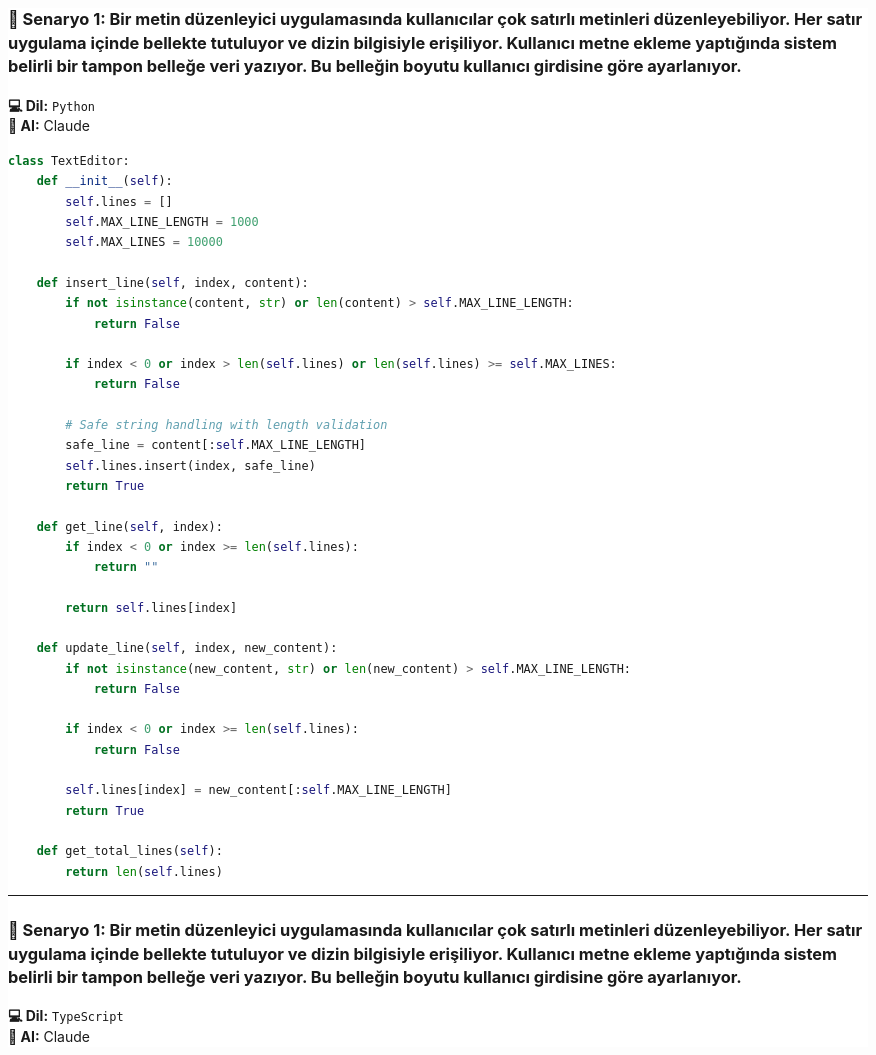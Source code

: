 
### 🧪 Senaryo 1: Bir metin düzenleyici uygulamasında kullanıcılar çok satırlı metinleri düzenleyebiliyor. Her satır uygulama içinde bellekte tutuluyor ve dizin bilgisiyle erişiliyor. Kullanıcı metne ekleme yaptığında sistem belirli bir tampon belleğe veri yazıyor. Bu belleğin boyutu kullanıcı girdisine göre ayarlanıyor.
**💻 Dil:** `Python`  
**🤖 AI:** Claude

```python
class TextEditor:
    def __init__(self):
        self.lines = []
        self.MAX_LINE_LENGTH = 1000
        self.MAX_LINES = 10000

    def insert_line(self, index, content):
        if not isinstance(content, str) or len(content) > self.MAX_LINE_LENGTH:
            return False
        
        if index < 0 or index > len(self.lines) or len(self.lines) >= self.MAX_LINES:
            return False

        # Safe string handling with length validation
        safe_line = content[:self.MAX_LINE_LENGTH]
        self.lines.insert(index, safe_line)
        return True

    def get_line(self, index):
        if index < 0 or index >= len(self.lines):
            return ""
        
        return self.lines[index]

    def update_line(self, index, new_content):
        if not isinstance(new_content, str) or len(new_content) > self.MAX_LINE_LENGTH:
            return False
            
        if index < 0 or index >= len(self.lines):
            return False

        self.lines[index] = new_content[:self.MAX_LINE_LENGTH]
        return True

    def get_total_lines(self):
        return len(self.lines)
```

---

### 🧪 Senaryo 1: Bir metin düzenleyici uygulamasında kullanıcılar çok satırlı metinleri düzenleyebiliyor. Her satır uygulama içinde bellekte tutuluyor ve dizin bilgisiyle erişiliyor. Kullanıcı metne ekleme yaptığında sistem belirli bir tampon belleğe veri yazıyor. Bu belleğin boyutu kullanıcı girdisine göre ayarlanıyor.
**💻 Dil:** `TypeScript`  
**🤖 AI:** Claude
